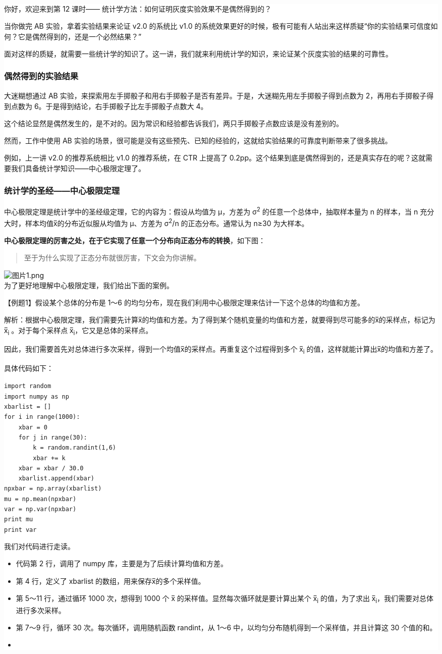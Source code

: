 <p data-nodeid="68820" class="">你好，欢迎来到第 12 课时—— 统计学方法：如何证明灰度实验效果不是偶然得到的？</p>
<p data-nodeid="68821">当你做完 AB 实验，拿着实验结果来论证 v2.0 的系统比 v1.0 的系统效果更好的时候，极有可能有人站出来这样质疑“你的实验结果可信度如何？它是偶然得到的，还是一个必然结果？”</p>
<p data-nodeid="68822">面对这样的质疑，就需要一些统计学的知识了。这一讲，我们就来利用统计学的知识，来论证某个灰度实验的结果的可靠性。</p>
<h3 data-nodeid="68823">偶然得到的实验结果</h3>
<p data-nodeid="68824">大迷糊想通过 AB 实验，来探索用左手掷骰子和用右手掷骰子是否有差异。于是，大迷糊先用左手掷骰子得到点数为 2，再用右手掷骰子得到点数为 6。于是得到结论，右手掷骰子比左手掷骰子点数大 4。</p>
<p data-nodeid="68825">这个结论显然是偶然发生的，是不对的。因为常识和经验都告诉我们，两只手掷骰子点数应该是没有差别的。</p>
<p data-nodeid="68826">然而，工作中使用 AB 实验的场景，很可能是没有这些预先、已知的经验的，这就给实验结果的可靠度判断带来了很多挑战。</p>
<p data-nodeid="68827">例如，上一讲 v2.0 的推荐系统相比 v1.0 的推荐系统，在 CTR 上提高了 0.2pp。这个结果到底是偶然得到的，还是真实存在的呢？这就需要我们具备统计学知识——中心极限定理了。</p>
<h3 data-nodeid="68828">统计学的圣经——中心极限定理</h3>
<p data-nodeid="68829">中心极限定理是统计学中的圣经级定理，它的内容为：假设从均值为 μ，方差为 σ<sup>2</sup> 的任意一个总体中，抽取样本量为 n 的样本，当 n 充分大时，样本均值x̅的分布近似服从均值为 μ、方差为 σ<sup>2</sup>/n 的正态分布。通常认为 n≥30 为大样本。</p>
<p data-nodeid="68830"><strong data-nodeid="68944">中心极限定理的厉害之处，在于它实现了任意一个分布向正态分布的转换</strong>，如下图：</p>
<blockquote data-nodeid="68831">
<p data-nodeid="68832">至于为什么实现了正态分布就很厉害，下文会为你讲解。</p>
</blockquote>
<p data-nodeid="68833"><img src="https://s0.lgstatic.com/i/image/M00/73/96/Ciqc1F_GGd-AMBVYAAEvZx1TAZM408.png" alt="图片1.png" data-nodeid="68948"><br>
为了更好地理解中心极限定理，我们给出下面的案例。</p>
<p data-nodeid="68834">【例题1】假设某个总体的分布是 1～6 的均匀分布，现在我们利用中心极限定理来估计一下这个总体的均值和方差。</p>
<p data-nodeid="68835">解析：根据中心极限定理，我们需要先计算x̅的均值和方差。为了得到某个随机变量的均值和方差，就要得到尽可能多的x̅的采样点，标记为 x̅<sub>i</sub> 。对于每个采样点 x̅<sub>i</sub>，它又是总体的采样点。</p>
<p data-nodeid="68836">因此，我们需要首先对总体进行多次采样，得到一个均值x̅的采样点。再重复这个过程得到多个 x̅<sub>i</sub> 的值，这样就能计算出x̅的均值和方差了。</p>
<p data-nodeid="68837">具体代码如下：</p>
<pre class="lang-python" data-nodeid="68838"><code data-language="python"><span class="hljs-keyword">import</span> random
<span class="hljs-keyword">import</span> numpy <span class="hljs-keyword">as</span> np
xbarlist = []
<span class="hljs-keyword">for</span> i <span class="hljs-keyword">in</span> range(<span class="hljs-number">1000</span>):
	xbar = <span class="hljs-number">0</span>
	<span class="hljs-keyword">for</span> j <span class="hljs-keyword">in</span> range(<span class="hljs-number">30</span>):
		k = random.randint(<span class="hljs-number">1</span>,<span class="hljs-number">6</span>)
		xbar += k
	xbar = xbar / <span class="hljs-number">30.0</span>
	xbarlist.append(xbar)
npxbar = np.array(xbarlist)
mu = np.mean(npxbar)
var = np.var(npxbar)
<span class="hljs-keyword">print</span> mu
<span class="hljs-keyword">print</span> var
</code></pre>
<p data-nodeid="68839">我们对代码进行走读。</p>
<ul data-nodeid="68840">
<li data-nodeid="68841">
<p data-nodeid="68842">代码第 2 行，调用了 numpy 库，主要是为了后续计算均值和方差。</p>
</li>
<li data-nodeid="68843">
<p data-nodeid="68844">第 4 行，定义了 xbarlist 的数组，用来保存x̅的多个采样值。</p>
</li>
<li data-nodeid="68845">
<p data-nodeid="68846">第 5～11 行，通过循环 1000 次，想得到 1000 个 x̅ 的采样值。显然每次循环就是要计算出某个 x̅<sub>i</sub> 的值，为了求出 x̅<sub>i</sub>，我们需要对总体进行多次采样。</p>
</li>
<li data-nodeid="68847">
<p data-nodeid="68848">第 7～9 行，循环 30 次。每次循环，调用随机函数 randint，从 1～6 中，以均匀分布随机得到一个采样值，并且计算这 30 个值的和。</p>
</li>
<li data-nodeid="68849">